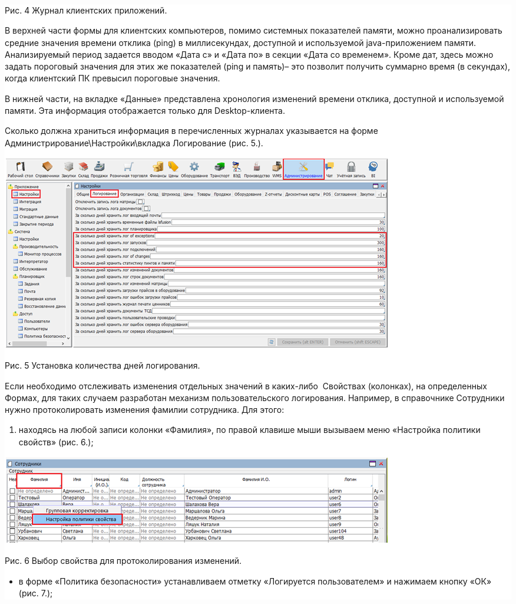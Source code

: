 Рис. 4 Журнал клиентских приложений.

В верхней части формы для клиентских компьютеров, помимо системных показателей памяти, можно проанализировать средние значения времени отклика (ping) в миллисекундах, доступной и используемой java-приложением памяти. Анализируемый период задается вводом «Дата с» и «Дата по» в секции «Дата со временем». Кроме дат, здесь можно задать пороговый значения для этих же показателей (ping и память)– это позволит получить суммарно время (в секундах), когда клиентский ПК превысил пороговые значения.

В нижней части, на вкладке «Данные» представлена хронология изменений времени отклика, доступной и используемой памяти. Эта информация отображается только для Desktop-клиента.

Сколько должна храниться информация в перечисленных журналах указывается на форме Администрирование\\Настройки\\вкладка Логирование (рис. 5.).

![](attachments/60555482/65241136.png)

Рис. 5 Установка количества дней логирования.

Если необходимо отслеживать изменения отдельных значений в каких-либо  Свойствах (колонках), на определенных Формах, для таких случаем разработан механизм пользовательского логирования. Например, в справочнике Сотрудники нужно протоколировать изменения фамилии сотрудника. Для этого:

1.  находясь на любой записи колонки «Фамилия», по правой клавише мыши вызываем меню «Настройка политики свойств» (рис. 6.);

![](attachments/60555482/65241138.png)

Рис. 6 Выбор свойства для протоколирования изменений.

-   в форме «Политика безопасности» устанавливаем отметку «Логируется пользователем» и нажимаем кнопку «ОК» (рис. 7.);
